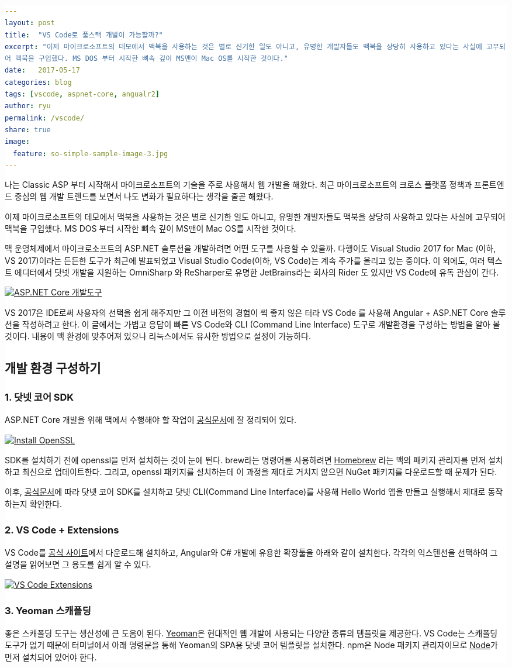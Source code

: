 ```yaml
---
layout: post
title:  "VS Code로 풀스택 개발이 가능할까?"
excerpt: "이제 마이크로소프트의 데모에서 맥북을 사용하는 것은 별로 신기한 일도 아니고, 유명한 개발자들도 맥북을 상당히 사용하고 있다는 사실에 고무되어 맥북을 구입했다. MS DOS 부터 시작한 뼈속 깊이 MS맨이 Mac OS를 시작한 것이다."
date:   2017-05-17
categories: blog
tags: [vscode, aspnet-core, angualr2]
author: ryu
permalink: /vscode/
share: true
image:
  feature: so-simple-sample-image-3.jpg
---
```


나는 Classic ASP 부터 시작해서 마이크로소프트의 기술을 주로 사용해서 웹 개발을 해왔다. 최근 마이크로소프트의 크로스 플랫폼 정책과 프론트엔드 중심의 웹 개발 트렌드를 보면서 나도 변화가 필요하다는 생각을 줄곧 해왔다.

이제 마이크로소프트의 데모에서 맥북을 사용하는 것은 별로 신기한 일도 아니고, 유명한 개발자들도 맥북을 상당히 사용하고 있다는 사실에 고무되어 맥북을 구입했다. MS DOS 부터 시작한 뼈속 깊이 MS맨이 Mac OS를 시작한 것이다.

맥 운영체제에서 마이크로소프트의 ASP.NET 솔루션을 개발하려면 어떤 도구를 사용할 수 있을까. 다행이도 Visual Studio 2017 for Mac (이하, VS 2017)이라는 든든한 도구가 최근에 발표되었고 Visual Studio Code(이하, VS Code)는 계속 주가를 올리고 있는 중이다. 이 외에도, 여러 텍스트 에디터에서 닷넷 개발을 지원하는 OmniSharp 와 ReSharper로 유명한 JetBrains라는 회사의 Rider 도 있지만 VS Code에 유독 관심이 간다.
 
[![ASP.NET Core 개발도구][1]][1]

VS 2017은 IDE로써 사용자의 선택을 쉽게 해주지만 그 이전 버전의 경험이 썩 좋지 않은 터라 VS Code 를 사용해 Angular + ASP.NET Core 솔루션을 작성하려고 한다. 이 글에서는 가볍고 응답이 빠른 VS Code와 CLI (Command Line Interface) 도구로 개발환경을 구성하는 방법을 알아 볼 것이다. 내용이 맥 환경에 맞추어져 있으나 리눅스에서도 유사한 방법으로 설정이 가능하다. 

## 개발 환경 구성하기

### 1. 닷넷 코어 SDK
ASP.NET Core 개발을 위해 맥에서 수행해야 할 작업이 [공식문서](https://www.microsoft.com/net/core#macos)에 잘 정리되어 있다. 

[![Install OpenSSL][2]][2]

SDK를 설치하기 전에 openssl을 먼저 설치하는 것이 눈에 띈다. brew라는 명령어를 사용하려면 [Homebrew](https://brew.sh/) 라는 맥의 패키지 관리자를 먼저 설치하고 최신으로 업데이트한다. 그리고, openssl 패키지를 설치하는데 이 과정을 제대로 거치지 않으면 NuGet 패키지를 다운로드할 때 문제가 된다.

이후, [공식문서](https://www.microsoft.com/net/core#macos)에 따라 닷넷 코어 SDK를 설치하고 닷넷 CLI(Command Line Interface)를 사용해 Hello World 앱을 만들고 실행해서 제대로 동작하는지 확인한다.

### 2. VS Code + Extensions
VS Code를 [공식 사이트](https://code.visualstudio.com/)에서 다운로드해 설치하고, Angular와 C# 개발에 유용한 확장툴을 아래와 같이 설치한다. 각각의 익스텐션을 선택하여 그 설명을 읽어보면 그 용도를 쉽게 알 수 있다. 

[![VS Code Extensions][3]][3]

### 3. Yeoman 스캐폴딩
좋은 스캐폴딩 도구는 생산성에 큰 도움이 된다. [Yeoman](http://yeoman.io/)은 현대적인 웹 개발에 사용되는 다양한 종류의 템플릿을 제공한다. VS Code는 스캐폴딩 도구가 없기 때문에 터미널에서 아래 명령문을 통해 Yeoman의 SPA용 닷넷 코어 템플릿을 설치한다. npm은 Node 패키지 관리자이므로 [Node](https://nodejs.org/en/download/)가 먼저 설치되어 있어야 한다.


[1]: /images/post/vscode/dev-tools.png
[2]: /images/post/vscode/openssl.png
[3]: /images/post/vscode/vscode-extensions.png
[4]: /images/post/vscode/docker-memory.png
[5]: /images/post/vscode/new-project.png
[6]: /images/post/vscode/hello-world.png
[7]: /images/post/vscode/install-code-command.png
[8]: /images/post/vscode/vscode-terminal.png
[9]: /images/post/vscode/hmr.png
[10]: /images/post/vscode/dotnet-watch-run.png
[11]: /images/post/vscode/debug.png
[12]: /images/post/vscode/git-init.png
[13]: /images/post/vscode/git-commit.png